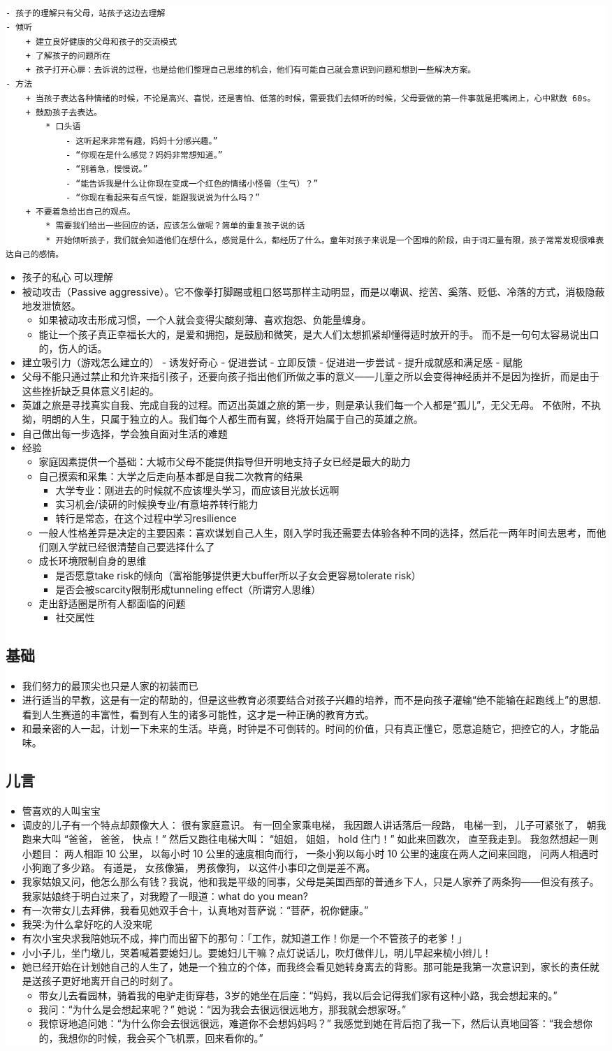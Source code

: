     - 孩子的理解只有父母，站孩子这边去理解
    - 倾听
        + 建立良好健康的父母和孩子的交流模式
        + 了解孩子的问题所在
        + 孩子打开心扉：去诉说的过程，也是给他们整理自己思维的机会，他们有可能自己就会意识到问题和想到一些解决方案。
    - 方法
        + 当孩子表达各种情绪的时候，不论是高兴、喜悦，还是害怕、低落的时候，需要我们去倾听的时候，父母要做的第一件事就是把嘴闭上，心中默数 60s。
        + 鼓励孩子去表达。
            * 口头语
                - 这听起来非常有趣，妈妈十分感兴趣。”
                - “你现在是什么感觉？妈妈非常想知道。”
                - “别着急，慢慢说。”
                - “能告诉我是什么让你现在变成一个红色的情绪小怪兽（生气）？”
                - “你现在看起来有点气馁，能跟我说说为什么吗？”
        + 不要着急给出自己的观点。
            * 需要我们给出一些回应的话，应该怎么做呢？简单的重复孩子说的话
            * 开始倾听孩子，我们就会知道他们在想什么，感觉是什么，都经历了什么。童年对孩子来说是一个困难的阶段，由于词汇量有限，孩子常常发现很难表达自己的感情。
* 孩子的私心 可以理解
* 被动攻击（Passive aggressive）。它不像拳打脚踢或粗口怒骂那样主动明显，而是以嘲讽、挖苦、奚落、贬低、冷落的方式，消极隐蔽地发泄愤怒。
    - 如果被动攻击形成习惯，一个人就会变得尖酸刻薄、喜欢抱怨、负能量缠身。
    - 能让一个孩子真正幸福长大的，是爱和拥抱，是鼓励和微笑，是大人们太想抓紧却懂得适时放开的手。 而不是一句句太容易说出口的，伤人的话。
* 建立吸引力（游戏怎么建立的） - 诱发好奇心 - 促进尝试 - 立即反馈 - 促进进一步尝试 - 提升成就感和满足感 - 赋能
* 父母不能只通过禁止和允许来指引孩子，还要向孩子指出他们所做之事的意义——儿童之所以会变得神经质并不是因为挫折，而是由于这些挫折缺乏具体意义引起的。
* 英雄之旅是寻找真实自我、完成自我的过程。而迈出英雄之旅的第一步，则是承认我们每一个人都是“孤儿”，无父无母。 不依附，不执拗，明朗的人生，只属于独立的人。我们每个人都生而有翼，终将开始属于自己的英雄之旅。
* 自己做出每一步选择，学会独自面对生活的难题
* 经验
    - 家庭因素提供一个基础：大城市父母不能提供指导但开明地支持子女已经是最大的助力
    - 自己摸索和采集：大学之后走向基本都是自我二次教育的结果
        + 大学专业：刚进去的时候就不应该埋头学习，而应该目光放长远啊
        + 实习机会/读研的时候换专业/有意培养转行能力
        + 转行是常态，在这个过程中学习resilience
    - 一般人性格差异是决定的主要因素：喜欢谋划自己人生，刚入学时我还需要去体验各种不同的选择，然后花一两年时间去思考，而他们刚入学就已经很清楚自己要选择什么了
    - 成长环境限制自身的思维
        + 是否愿意take risk的倾向（富裕能够提供更大buffer所以子女会更容易tolerate risk）
        + 是否会被scarcity限制形成tunneling effect（所谓穷人思维）
    - 走出舒适圈是所有人都面临的问题
        + 社交属性
## 基础

* 我们努力的最顶尖也只是人家的初装而已
* 进行适当的早教，这是有一定的帮助的，但是这些教育必须要结合对孩子兴趣的培养，而不是向孩子灌输“绝不能输在起跑线上”的思想.看到人生赛道的丰富性，看到有人生的诸多可能性，这才是一种正确的教育方式。
* 和最亲密的人一起，计划一下未来的生活。毕竟，时钟是不可倒转的。时间的价值，只有真正懂它，愿意追随它，把控它的人，才能品味。

## 儿言

* 管喜欢的人叫宝宝
* 调皮的儿子有一个特点却颇像大人： 很有家庭意识。 有一回全家乘电梯， 我因跟人讲话落后一段路， 电梯一到， 儿子可紧张了， 朝我跑来大叫 “爸爸， 爸爸， 快点！” 然后又跑往电梯大叫： “姐姐， 姐姐， hold 住门！” 如此来回数次， 直至我走到。 我忽然想起一则小题目： 两人相距 10 公里， 以每小时 10 公里的速度相向而行， 一条小狗以每小时 10 公里的速度在两人之间来回跑， 问两人相遇时小狗跑了多少路。 有道是， 女孩像猫， 男孩像狗， 以这件小事印之倒是差不离。
* 我家姑娘又问，他怎么那么有钱？我说，他和我是平级的同事，父母是美国西部的普通乡下人，只是人家养了两条狗——但没有孩子。我家姑娘终于明白过来了，对我瞪了一眼道：what do you mean?
* 有一次带女儿去拜佛，我看见她双手合十，认真地对菩萨说：“菩萨，祝你健康。”
* 我哭:为什么拿好吃的人没来呢
* 有次小宝央求我陪她玩不成，摔门而出留下的那句：「工作，就知道工作！你是一个不管孩子的老爹！」
* 小小子儿，坐门墩儿，哭着喊着要媳妇儿。要媳妇儿干嘛？点灯说话儿，吹灯做伴儿，明儿早起来梳小辫儿！
* 她已经开始在计划她自己的人生了，她是一个独立的个体，而我终会看见她转身离去的背影。那可能是我第一次意识到，家长的责任就是送孩子更好地离开自己的时刻了。
    - 带女儿去看园林，骑着我的电驴走街穿巷，3岁的她坐在后座：“妈妈，我以后会记得我们家有这种小路，我会想起来的。”
    - 我问：“为什么是会想起来呢？” 她说：“因为我会去很远很远地方，那我就会想家呀。”
    - 我惊讶地追问她：“为什么你会去很远很远，难道你不会想妈妈吗？” 我感觉到她在背后抱了我一下，然后认真地回答：“我会想你的，我想你的时候，我会买个飞机票，回来看你的。”
